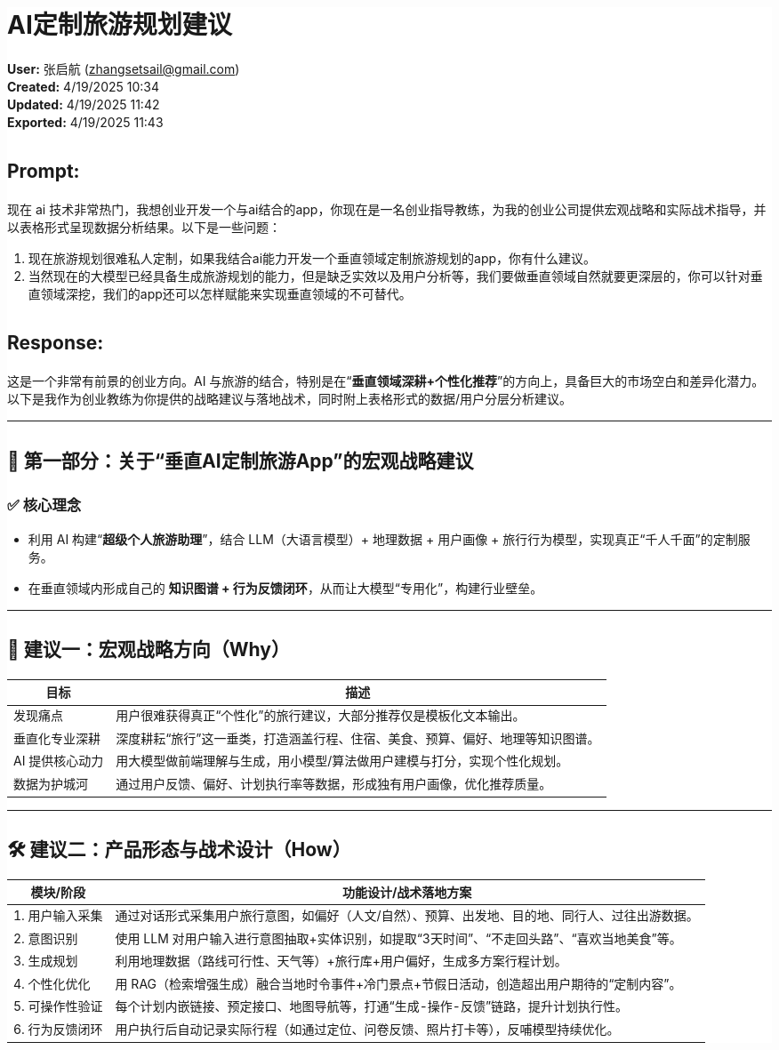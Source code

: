 # AI定制旅游规划建议

**User:** 张启航 (zhangsetsail@gmail.com)  
**Created:** 4/19/2025 10:34  
**Updated:** 4/19/2025 11:42  
**Exported:** 4/19/2025 11:43  

## Prompt:
现在 ai 技术非常热门，我想创业开发一个与ai结合的app，你现在是一名创业指导教练，为我的创业公司提供宏观战略和实际战术指导，并以表格形式呈现数据分析结果。以下是一些问题：
1. 现在旅游规划很难私人定制，如果我结合ai能力开发一个垂直领域定制旅游规划的app，你有什么建议。
2. 当然现在的大模型已经具备生成旅游规划的能力，但是缺乏实效以及用户分析等，我们要做垂直领域自然就要更深层的，你可以针对垂直领域深挖，我们的app还可以怎样赋能来实现垂直领域的不可替代。

## Response:
这是一个非常有前景的创业方向。AI 与旅游的结合，特别是在“**垂直领域深耕+个性化推荐**”的方向上，具备巨大的市场空白和差异化潜力。以下是我作为创业教练为你提供的战略建议与落地战术，同时附上表格形式的数据/用户分层分析建议。

* * *

🎯 第一部分：关于“垂直AI定制旅游App”的宏观战略建议
------------------------------

### ✅ 核心理念

*   利用 AI 构建“**超级个人旅游助理**”，结合 LLM（大语言模型）+ 地理数据 + 用户画像 + 旅行行为模型，实现真正“千人千面”的定制服务。
    
*   在垂直领域内形成自己的 **知识图谱 + 行为反馈闭环**，从而让大模型“专用化”，构建行业壁垒。
    

* * *

📌 建议一：宏观战略方向（Why）
------------------

| 目标 | 描述 |
| --- | --- |
| 发现痛点 | 用户很难获得真正“个性化”的旅行建议，大部分推荐仅是模板化文本输出。 |
| 垂直化专业深耕 | 深度耕耘“旅行”这一垂类，打造涵盖行程、住宿、美食、预算、偏好、地理等知识图谱。 |
| AI 提供核心动力 | 用大模型做前端理解与生成，用小模型/算法做用户建模与打分，实现个性化规划。 |
| 数据为护城河 | 通过用户反馈、偏好、计划执行率等数据，形成独有用户画像，优化推荐质量。 |

* * *

🛠️ 建议二：产品形态与战术设计（How）
----------------------

| 模块/阶段 | 功能设计/战术落地方案 |
| --- | --- |
| 1\. 用户输入采集 | 通过对话形式采集用户旅行意图，如偏好（人文/自然）、预算、出发地、目的地、同行人、过往出游数据。 |
| 2\. 意图识别 | 使用 LLM 对用户输入进行意图抽取+实体识别，如提取“3天时间”、“不走回头路”、“喜欢当地美食”等。 |
| 3\. 生成规划 | 利用地理数据（路线可行性、天气等）+旅行库+用户偏好，生成多方案行程计划。 |
| 4\. 个性化优化 | 用 RAG（检索增强生成）融合当地时令事件+冷门景点+节假日活动，创造超出用户期待的“定制内容”。 |
| 5\. 可操作性验证 | 每个计划内嵌链接、预定接口、地图导航等，打通“生成-操作-反馈”链路，提升计划执行性。 |
| 6\. 行为反馈闭环 | 用户执行后自动记录实际行程（如通过定位、问卷反馈、照片打卡等），反哺模型持续优化。 |
